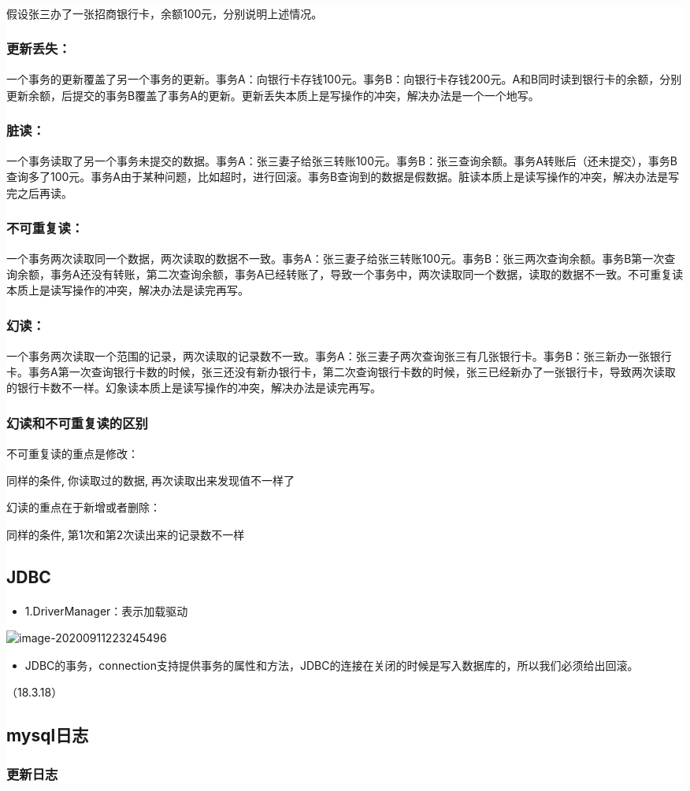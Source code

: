  

假设张三办了一张招商银行卡，余额100元，分别说明上述情况。

### 更新丢失：

一个事务的更新覆盖了另一个事务的更新。事务A：向银行卡存钱100元。事务B：向银行卡存钱200元。A和B同时读到银行卡的余额，分别更新余额，后提交的事务B覆盖了事务A的更新。更新丢失本质上是写操作的冲突，解决办法是一个一个地写。

 

### 脏读：

一个事务读取了另一个事务未提交的数据。事务A：张三妻子给张三转账100元。事务B：张三查询余额。事务A转账后（还未提交），事务B查询多了100元。事务A由于某种问题，比如超时，进行回滚。事务B查询到的数据是假数据。脏读本质上是读写操作的冲突，解决办法是写完之后再读。

 

### 不可重复读：

一个事务两次读取同一个数据，两次读取的数据不一致。事务A：张三妻子给张三转账100元。事务B：张三两次查询余额。事务B第一次查询余额，事务A还没有转账，第二次查询余额，事务A已经转账了，导致一个事务中，两次读取同一个数据，读取的数据不一致。不可重复读本质上是读写操作的冲突，解决办法是读完再写。

 

### 幻读：

一个事务两次读取一个范围的记录，两次读取的记录数不一致。事务A：张三妻子两次查询张三有几张银行卡。事务B：张三新办一张银行卡。事务A第一次查询银行卡数的时候，张三还没有新办银行卡，第二次查询银行卡数的时候，张三已经新办了一张银行卡，导致两次读取的银行卡数不一样。幻象读本质上是读写操作的冲突，解决办法是读完再写。

 

### 幻读和不可重复读的区别

不可重复读的重点是修改：

同样的条件, 你读取过的数据, 再次读取出来发现值不一样了

幻读的重点在于新增或者删除：

同样的条件, 第1次和第2次读出来的记录数不一样

 

## JDBC

- 1.DriverManager：表示加载驱动

 ![image-20200911223245496](https://cdn.jsdelivr.net/gh/kender1314/NotePicture/20200911224511.png)

- JDBC的事务，connection支持提供事务的属性和方法，JDBC的连接在关闭的时候是写入数据库的，所以我们必须给出回滚。

（18.3.18）

 

## mysql日志

### 更新日志
